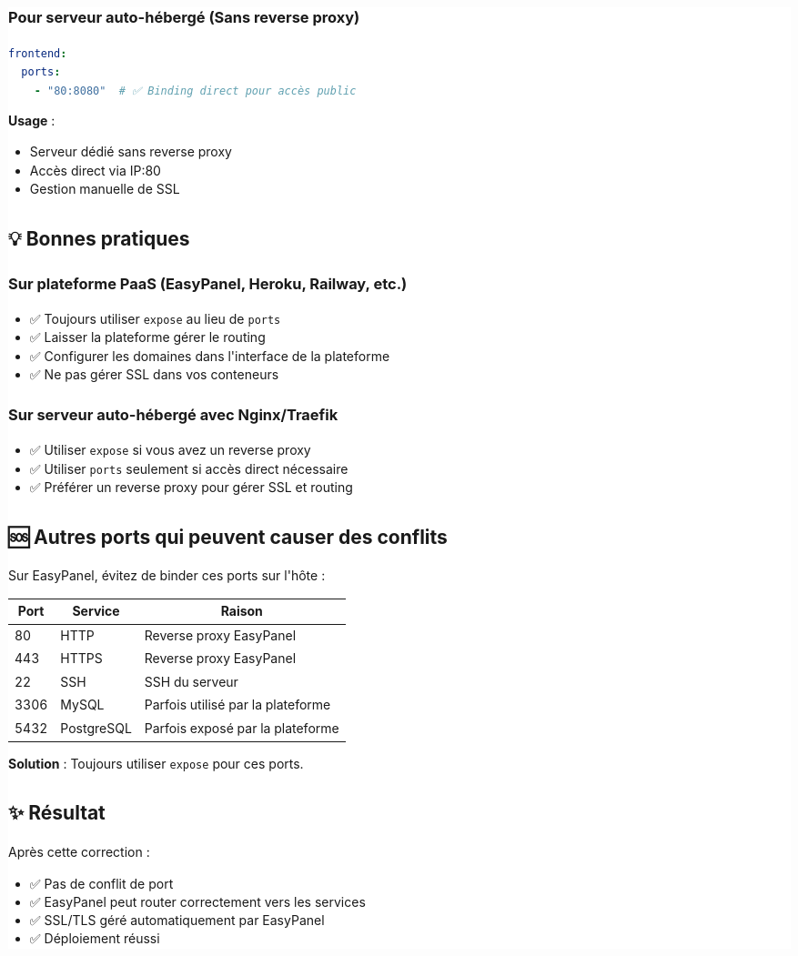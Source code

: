 ### Pour serveur auto-hébergé (Sans reverse proxy)

```yaml
frontend:
  ports:
    - "80:8080"  # ✅ Binding direct pour accès public
```

**Usage** :
- Serveur dédié sans reverse proxy
- Accès direct via IP:80
- Gestion manuelle de SSL

## 💡 Bonnes pratiques

### Sur plateforme PaaS (EasyPanel, Heroku, Railway, etc.)

- ✅ Toujours utiliser `expose` au lieu de `ports`
- ✅ Laisser la plateforme gérer le routing
- ✅ Configurer les domaines dans l'interface de la plateforme
- ✅ Ne pas gérer SSL dans vos conteneurs

### Sur serveur auto-hébergé avec Nginx/Traefik

- ✅ Utiliser `expose` si vous avez un reverse proxy
- ✅ Utiliser `ports` seulement si accès direct nécessaire
- ✅ Préférer un reverse proxy pour gérer SSL et routing

## 🆘 Autres ports qui peuvent causer des conflits

Sur EasyPanel, évitez de binder ces ports sur l'hôte :

| Port | Service | Raison |
|------|---------|--------|
| 80 | HTTP | Reverse proxy EasyPanel |
| 443 | HTTPS | Reverse proxy EasyPanel |
| 22 | SSH | SSH du serveur |
| 3306 | MySQL | Parfois utilisé par la plateforme |
| 5432 | PostgreSQL | Parfois exposé par la plateforme |

**Solution** : Toujours utiliser `expose` pour ces ports.

## ✨ Résultat

Après cette correction :
- ✅ Pas de conflit de port
- ✅ EasyPanel peut router correctement vers les services
- ✅ SSL/TLS géré automatiquement par EasyPanel
- ✅ Déploiement réussi
